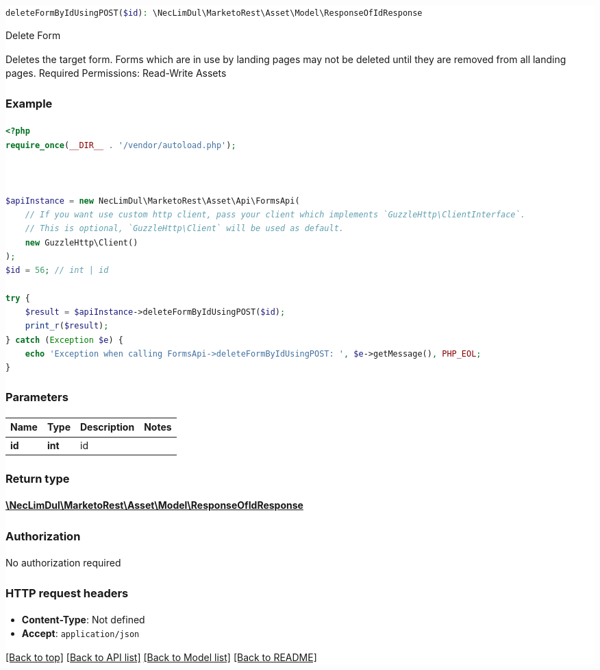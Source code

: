```php
deleteFormByIdUsingPOST($id): \NecLimDul\MarketoRest\Asset\Model\ResponseOfIdResponse
```

Delete Form

Deletes the target form.  Forms which are in use by landing pages may not be deleted until they are removed from all landing pages.  Required Permissions: Read-Write Assets

### Example

```php
<?php
require_once(__DIR__ . '/vendor/autoload.php');



$apiInstance = new NecLimDul\MarketoRest\Asset\Api\FormsApi(
    // If you want use custom http client, pass your client which implements `GuzzleHttp\ClientInterface`.
    // This is optional, `GuzzleHttp\Client` will be used as default.
    new GuzzleHttp\Client()
);
$id = 56; // int | id

try {
    $result = $apiInstance->deleteFormByIdUsingPOST($id);
    print_r($result);
} catch (Exception $e) {
    echo 'Exception when calling FormsApi->deleteFormByIdUsingPOST: ', $e->getMessage(), PHP_EOL;
}
```

### Parameters

Name | Type | Description  | Notes
------------- | ------------- | ------------- | -------------
 **id** | **int**| id |

### Return type

[**\NecLimDul\MarketoRest\Asset\Model\ResponseOfIdResponse**](../Model/ResponseOfIdResponse.md)

### Authorization

No authorization required

### HTTP request headers

- **Content-Type**: Not defined
- **Accept**: `application/json`

[[Back to top]](#) [[Back to API list]](../../README.md#endpoints)
[[Back to Model list]](../../README.md#models)
[[Back to README]](../../README.md)
